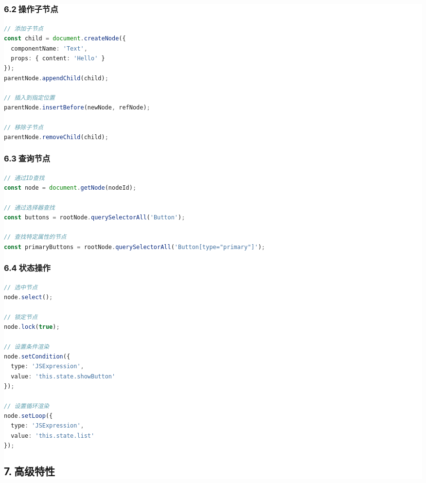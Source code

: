 ### 6.2 操作子节点

```typescript
// 添加子节点
const child = document.createNode({
  componentName: 'Text',
  props: { content: 'Hello' }
});
parentNode.appendChild(child);

// 插入到指定位置
parentNode.insertBefore(newNode, refNode);

// 移除子节点
parentNode.removeChild(child);
```

### 6.3 查询节点

```typescript
// 通过ID查找
const node = document.getNode(nodeId);

// 通过选择器查找
const buttons = rootNode.querySelectorAll('Button');

// 查找特定属性的节点
const primaryButtons = rootNode.querySelectorAll('Button[type="primary"]');
```

### 6.4 状态操作

```typescript
// 选中节点
node.select();

// 锁定节点
node.lock(true);

// 设置条件渲染
node.setCondition({
  type: 'JSExpression',
  value: 'this.state.showButton'
});

// 设置循环渲染
node.setLoop({
  type: 'JSExpression',
  value: 'this.state.list'
});
```

## 7. 高级特性
